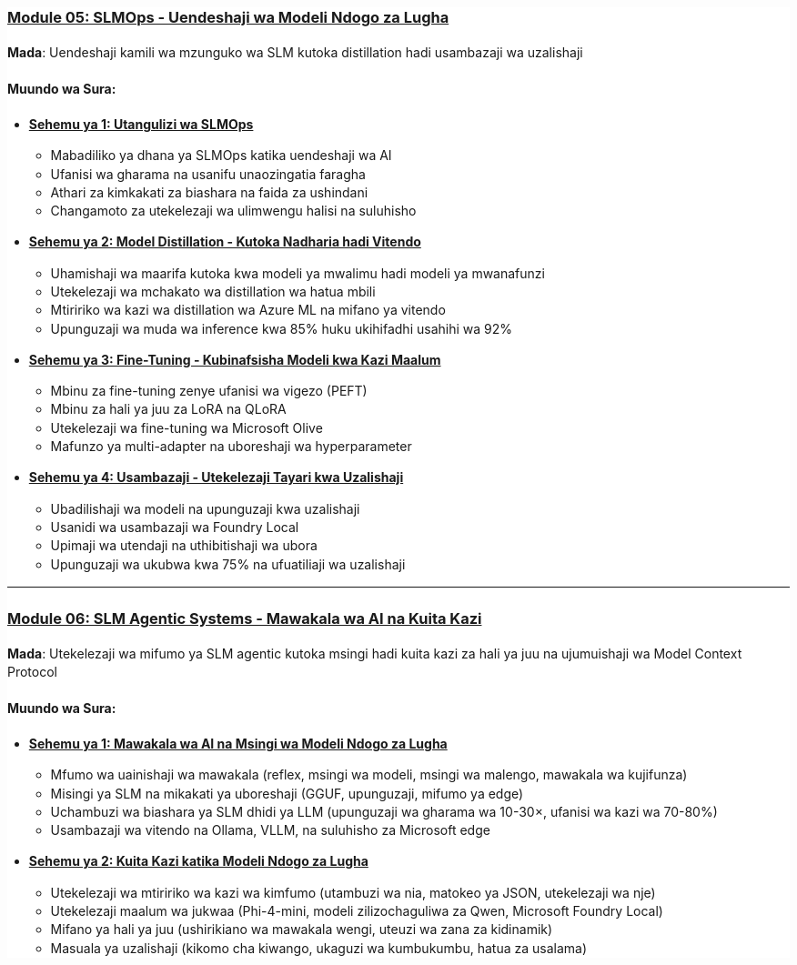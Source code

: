 
### [Module 05: SLMOps - Uendeshaji wa Modeli Ndogo za Lugha](./Module05/README.md)
**Mada**: Uendeshaji kamili wa mzunguko wa SLM kutoka distillation hadi usambazaji wa uzalishaji

#### Muundo wa Sura:
- [**Sehemu ya 1: Utangulizi wa SLMOps**](./Module05/01.IntroduceSLMOps.md)
  - Mabadiliko ya dhana ya SLMOps katika uendeshaji wa AI
  - Ufanisi wa gharama na usanifu unaozingatia faragha
  - Athari za kimkakati za biashara na faida za ushindani
  - Changamoto za utekelezaji wa ulimwengu halisi na suluhisho

- [**Sehemu ya 2: Model Distillation - Kutoka Nadharia hadi Vitendo**](./Module05/02.SLMOps-Distillation.md)
  - Uhamishaji wa maarifa kutoka kwa modeli ya mwalimu hadi modeli ya mwanafunzi
  - Utekelezaji wa mchakato wa distillation wa hatua mbili
  - Mtiririko wa kazi wa distillation wa Azure ML na mifano ya vitendo
  - Upunguzaji wa muda wa inference kwa 85% huku ukihifadhi usahihi wa 92%

- [**Sehemu ya 3: Fine-Tuning - Kubinafsisha Modeli kwa Kazi Maalum**](./Module05/03.SLMOps-Finetuing.md)
  - Mbinu za fine-tuning zenye ufanisi wa vigezo (PEFT)
  - Mbinu za hali ya juu za LoRA na QLoRA
  - Utekelezaji wa fine-tuning wa Microsoft Olive
  - Mafunzo ya multi-adapter na uboreshaji wa hyperparameter

- [**Sehemu ya 4: Usambazaji - Utekelezaji Tayari kwa Uzalishaji**](./Module05/04.SLMOps.Deployment.md)
  - Ubadilishaji wa modeli na upunguzaji kwa uzalishaji
  - Usanidi wa usambazaji wa Foundry Local
  - Upimaji wa utendaji na uthibitishaji wa ubora
  - Upunguzaji wa ukubwa kwa 75% na ufuatiliaji wa uzalishaji

---

### [Module 06: SLM Agentic Systems - Mawakala wa AI na Kuita Kazi](./Module06/README.md)
**Mada**: Utekelezaji wa mifumo ya SLM agentic kutoka msingi hadi kuita kazi za hali ya juu na ujumuishaji wa Model Context Protocol

#### Muundo wa Sura:
- [**Sehemu ya 1: Mawakala wa AI na Msingi wa Modeli Ndogo za Lugha**](./Module06/01.IntroduceAgent.md)
  - Mfumo wa uainishaji wa mawakala (reflex, msingi wa modeli, msingi wa malengo, mawakala wa kujifunza)
  - Misingi ya SLM na mikakati ya uboreshaji (GGUF, upunguzaji, mifumo ya edge)
  - Uchambuzi wa biashara ya SLM dhidi ya LLM (upunguzaji wa gharama wa 10-30×, ufanisi wa kazi wa 70-80%)
  - Usambazaji wa vitendo na Ollama, VLLM, na suluhisho za Microsoft edge

- [**Sehemu ya 2: Kuita Kazi katika Modeli Ndogo za Lugha**](./Module06/02.FunctionCalling.md)
  - Utekelezaji wa mtiririko wa kazi wa kimfumo (utambuzi wa nia, matokeo ya JSON, utekelezaji wa nje)
  - Utekelezaji maalum wa jukwaa (Phi-4-mini, modeli zilizochaguliwa za Qwen, Microsoft Foundry Local)
  - Mifano ya hali ya juu (ushirikiano wa mawakala wengi, uteuzi wa zana za kidinamik)
  - Masuala ya uzalishaji (kikomo cha kiwango, ukaguzi wa kumbukumbu, hatua za usalama)
